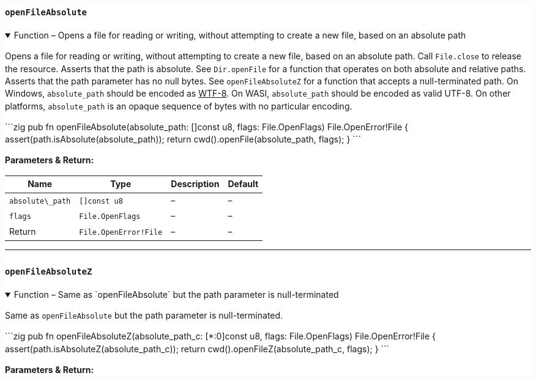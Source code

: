 
### <a id="fn-openfileabsolute"></a>`openFileAbsolute`

<details class="declaration-card" open>
<summary>Function – Opens a file for reading or writing, without attempting to create a new file, based on an absolute path</summary>

Opens a file for reading or writing, without attempting to create a new file, based on an absolute path.
Call `File.close` to release the resource.
Asserts that the path is absolute. See `Dir.openFile` for a function that
operates on both absolute and relative paths.
Asserts that the path parameter has no null bytes. See `openFileAbsoluteZ` for a function
that accepts a null-terminated path.
On Windows, `absolute_path` should be encoded as [WTF-8](https://simonsapin.github.io/wtf-8/).
On WASI, `absolute_path` should be encoded as valid UTF-8.
On other platforms, `absolute_path` is an opaque sequence of bytes with no particular encoding.

\`\`\`zig
pub fn openFileAbsolute(absolute_path: []const u8, flags: File.OpenFlags) File.OpenError!File {
    assert(path.isAbsolute(absolute_path));
    return cwd().openFile(absolute_path, flags);
}
\`\`\`

**Parameters & Return:**

| Name | Type | Description | Default |
|------|------|-------------|---------|
| `absolute\_path` | `[]const u8` | – | – |
| `flags` | `File.OpenFlags` | – | – |
| Return | `File.OpenError!File` | – | – |

</details>

---

### <a id="fn-openfileabsolutez"></a>`openFileAbsoluteZ`

<details class="declaration-card" open>
<summary>Function – Same as `openFileAbsolute` but the path parameter is null-terminated</summary>

Same as `openFileAbsolute` but the path parameter is null-terminated.

\`\`\`zig
pub fn openFileAbsoluteZ(absolute_path_c: [*:0]const u8, flags: File.OpenFlags) File.OpenError!File {
    assert(path.isAbsoluteZ(absolute_path_c));
    return cwd().openFileZ(absolute_path_c, flags);
}
\`\`\`

**Parameters & Return:**
